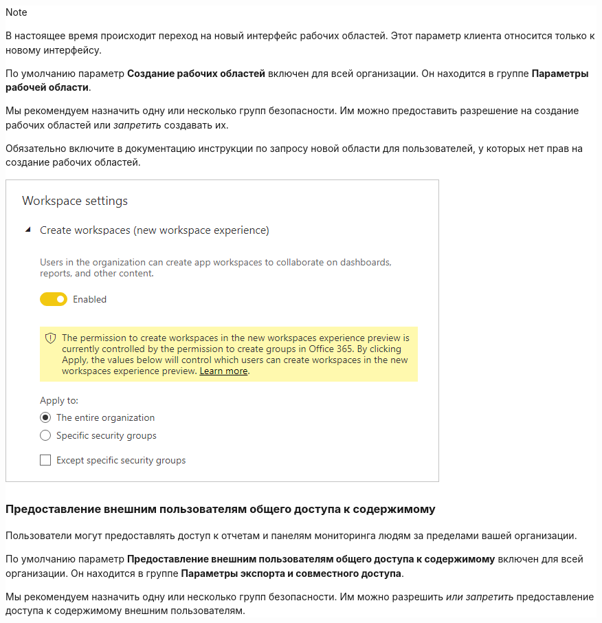 > [!NOTE]
> В настоящее время происходит переход на новый интерфейс рабочих областей. Этот параметр клиента относится только к новому интерфейсу.

По умолчанию параметр **Создание рабочих областей** включен для всей организации. Он находится в группе **Параметры рабочей области**.

Мы рекомендуем назначить одну или несколько групп безопасности. Им можно предоставить разрешение на создание рабочих областей или _запретить_ создавать их.

Обязательно включите в документацию инструкции по запросу новой области для пользователей, у которых нет прав на создание рабочих областей.

![Снимок экрана: Power BI Desktop с параметром "Создание рабочих областей"](media/admin-tenant-settings/create-workspaces.png)

### <a name="share-content-with-external-users"></a>Предоставление внешним пользователям общего доступа к содержимому

Пользователи могут предоставлять доступ к отчетам и панелям мониторинга людям за пределами вашей организации.

По умолчанию параметр **Предоставление внешним пользователям общего доступа к содержимому** включен для всей организации. Он находится в группе **Параметры экспорта и совместного доступа**.

Мы рекомендуем назначить одну или несколько групп безопасности. Им можно разрешить _или запретить_ предоставление доступа к содержимому внешним пользователям.
